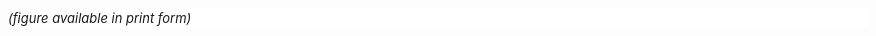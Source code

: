   <i>
   <font size="-1">
    (figure available in print form)
   </font>
  </i>
 </center>
 
</body>